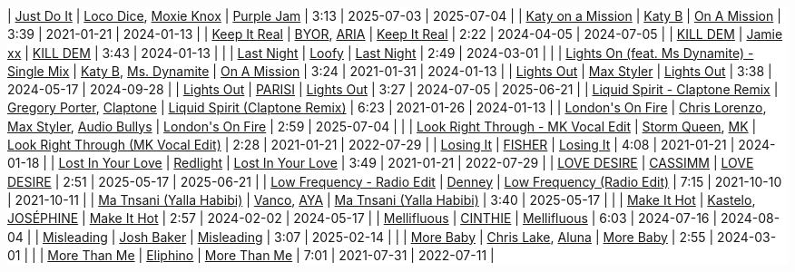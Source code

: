 | [Just Do It](https://open.spotify.com/track/68LYCLoultJSOpLG3G7Grn) | [Loco Dice](https://open.spotify.com/artist/4rbw4Z9Hjn6n9x5oYzZe7P), [Moxie Knox](https://open.spotify.com/artist/74CYFM6ycgObPCetlhgcbj) | [Purple Jam](https://open.spotify.com/album/5Map48ZqjJn7mloI1PLJ3H) | 3:13 | 2025-07-03 | 2025-07-04 |
| [Katy on a Mission](https://open.spotify.com/track/47uhrF6IvyE2eUyyfLAEzf) | [Katy B](https://open.spotify.com/artist/5EUdiv20t58GCS09VMKk7M) | [On A Mission](https://open.spotify.com/album/6KV9kNSuC1mmzrXKx6p6vV) | 3:39 | 2021-01-21 | 2024-01-13 |
| [Keep It Real](https://open.spotify.com/track/6knUSEy7DCqqUbFoUIqffY) | [BYOR](https://open.spotify.com/artist/0Upxnyh9nIUNSOmNE8WF4R), [ARIA](https://open.spotify.com/artist/5pRlKxATEYXaSwYkFbkmMm) | [Keep It Real](https://open.spotify.com/album/0T0Ti0o3aczJWmGY5xMh0w) | 2:22 | 2024-04-05 | 2024-07-05 |
| [KILL DEM](https://open.spotify.com/track/5CE0k1VmTXgCtaa5L288LP) | [Jamie xx](https://open.spotify.com/artist/7A0awCXkE1FtSU8B0qwOJQ) | [KILL DEM](https://open.spotify.com/album/71iqkeqFNSiCgum1gPfeZo) | 3:43 | 2024-01-13 |  |
| [Last Night](https://open.spotify.com/track/5mF7p5mwgaPZyIykUhO3PN) | [Loofy](https://open.spotify.com/artist/6zx3vuOK841XDu7XFozhFv) | [Last Night](https://open.spotify.com/album/05cOaLn9wG0Mlx4unmfUHB) | 2:49 | 2024-03-01 |  |
| [Lights On (feat. Ms Dynamite) - Single Mix](https://open.spotify.com/track/7FNcb05eBgScWaEEvJRKiw) | [Katy B](https://open.spotify.com/artist/5EUdiv20t58GCS09VMKk7M), [Ms. Dynamite](https://open.spotify.com/artist/42qLC3FgtazA9AvaIoiP62) | [On A Mission](https://open.spotify.com/album/6KV9kNSuC1mmzrXKx6p6vV) | 3:24 | 2021-01-31 | 2024-01-13 |
| [Lights Out](https://open.spotify.com/track/4oR6yz2BTLjJzMtAkOORJR) | [Max Styler](https://open.spotify.com/artist/3NKKngINK1tP6BFy0WOyWk) | [Lights Out](https://open.spotify.com/album/3J3PqlFWWo5MN30DHPwOzB) | 3:38 | 2024-05-17 | 2024-09-28 |
| [Lights Out](https://open.spotify.com/track/4Ba1bjL3Qa6QB0RYdjUc2k) | [PARISI](https://open.spotify.com/artist/1UJfZU4rQx3bJ3tGypRuAT) | [Lights Out](https://open.spotify.com/album/0r55E05K16FLF3pFe4qlL5) | 3:27 | 2024-07-05 | 2025-06-21 |
| [Liquid Spirit - Claptone Remix](https://open.spotify.com/track/6wp5tGVNQYpKJPo1s3WUEY) | [Gregory Porter](https://open.spotify.com/artist/06nevPmNVfWUXyZkccahL8), [Claptone](https://open.spotify.com/artist/4mncDFjVLUa3s025Tct3Ry) | [Liquid Spirit (Claptone Remix)](https://open.spotify.com/album/2IeDDT5i132tRkKHrdfWS2) | 6:23 | 2021-01-26 | 2024-01-13 |
| [London's On Fire](https://open.spotify.com/track/3kFGYfnYWraDZ8iAWx45QR) | [Chris Lorenzo](https://open.spotify.com/artist/7tm9Tuc70geXOOyKhtZHIj), [Max Styler](https://open.spotify.com/artist/3NKKngINK1tP6BFy0WOyWk), [Audio Bullys](https://open.spotify.com/artist/5kwHgbzNHq1iHkUSrAmjjQ) | [London's On Fire](https://open.spotify.com/album/3LqNJnokJGQgkYzskHNJGB) | 2:59 | 2025-07-04 |  |
| [Look Right Through - MK Vocal Edit](https://open.spotify.com/track/2DyzYki95bDbkVNczAcQtz) | [Storm Queen](https://open.spotify.com/artist/0DgsuiMZylmPOYkrVOqNYQ), [MK](https://open.spotify.com/artist/1yqxFtPHKcGcv6SXZNdyT9) | [Look Right Through (MK Vocal Edit)](https://open.spotify.com/album/0Per6mmtf5vym8ivbrQPVi) | 2:28 | 2021-01-21 | 2022-07-29 |
| [Losing It](https://open.spotify.com/track/6ho0GyrWZN3mhi9zVRW7xi) | [FISHER](https://open.spotify.com/artist/1VJ0briNOlXRtJUAzoUJdt) | [Losing It](https://open.spotify.com/album/143cxYCazoiNfviHRmxkdv) | 4:08 | 2021-01-21 | 2024-01-18 |
| [Lost In Your Love](https://open.spotify.com/track/0YHO4FoviUi3v4q5d81bS1) | [Redlight](https://open.spotify.com/artist/4ly0VtIYiDYVA4q6ry0NUk) | [Lost In Your Love](https://open.spotify.com/album/6LFFQHqGu0AhDQNjkCyxpF) | 3:49 | 2021-01-21 | 2022-07-29 |
| [LOVE DESIRE](https://open.spotify.com/track/4N3yU64ssk2LKTB98nQvoA) | [CASSIMM](https://open.spotify.com/artist/1dA7pt23MNLlDsLpABATtG) | [LOVE DESIRE](https://open.spotify.com/album/3o0mUc0qIqFIQE5q7qQZk3) | 2:51 | 2025-05-17 | 2025-06-21 |
| [Low Frequency - Radio Edit](https://open.spotify.com/track/6BllD3i0p0CuCP0MmkNmv9) | [Denney](https://open.spotify.com/artist/7vm3musYjzfqoMloVCEF7v) | [Low Frequency (Radio Edit)](https://open.spotify.com/album/4LxCVPvUgub106lO5CKw5J) | 7:15 | 2021-10-10 | 2021-10-11 |
| [Ma Tnsani (Yalla Habibi)](https://open.spotify.com/track/01WFjqzUwrD4nfSQsHMVNm) | [Vanco](https://open.spotify.com/artist/2KShewLkb92FKEZ6N4cVP9), [AYA](https://open.spotify.com/artist/0HWD0Gp5nnU5zcDAc03f9q) | [Ma Tnsani (Yalla Habibi)](https://open.spotify.com/album/6MGyF6TkUOAW3g3ygaUn1n) | 3:40 | 2025-05-17 |  |
| [Make It Hot](https://open.spotify.com/track/6pdgjp4LLvSPXGPOLRN9oo) | [Kastelo](https://open.spotify.com/artist/2KmU3cHtzAMUFFEQPHF8ON), [JOSÉPHINE](https://open.spotify.com/artist/12pfYeZ791ghFuc59SZOf7) | [Make It Hot](https://open.spotify.com/album/6jbtfprot9CSfANCq9R0Eq) | 2:57 | 2024-02-02 | 2024-05-17 |
| [Mellifluous](https://open.spotify.com/track/1QxxcAyEy1nxD8ynsCBpTU) | [CINTHIE](https://open.spotify.com/artist/764H8zG8sTf5FPHWHW5bvh) | [Mellifluous](https://open.spotify.com/album/0CQsoOVRMConvZInN2veLT) | 6:03 | 2024-07-16 | 2024-08-04 |
| [Misleading](https://open.spotify.com/track/6yozk84rHLypCWk50d5mTE) | [Josh Baker](https://open.spotify.com/artist/4zf8Awb8y1X9qwL4oiVRd6) | [Misleading](https://open.spotify.com/album/4a47UgngMFU3wHG12oPQN5) | 3:07 | 2025-02-14 |  |
| [More Baby](https://open.spotify.com/track/02QE4LsAj7DBjMRxolGE8a) | [Chris Lake](https://open.spotify.com/artist/5Igpc9iLZ3YGtKeYfSrrOE), [Aluna](https://open.spotify.com/artist/5ITI6SEoUZMIXXkzCfr4oE) | [More Baby](https://open.spotify.com/album/1Pei7Y5MNZQvfkDWds5EWa) | 2:55 | 2024-03-01 |  |
| [More Than Me](https://open.spotify.com/track/20ieXcjQBv4ePXkWxhvKPV) | [Eliphino](https://open.spotify.com/artist/7xqnFwk6ZueWJ1IA8gsEWM) | [More Than Me](https://open.spotify.com/album/6YTxgb9rMiCvShgFH3gRHG) | 7:01 | 2021-07-31 | 2022-07-11 |